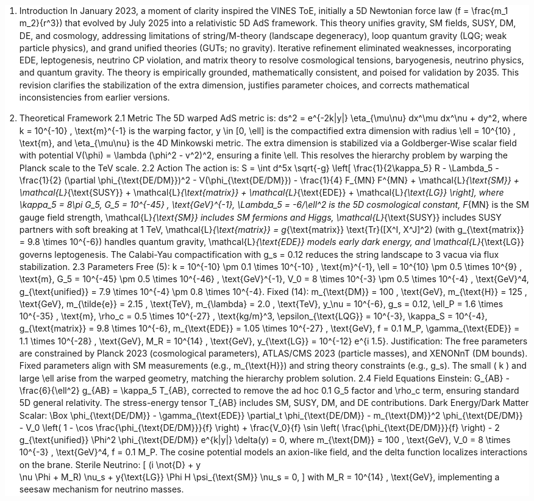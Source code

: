 1. Introduction
In January 2023, a moment of clarity inspired the VINES ToE, initially a 5D Newtonian force law (f = \frac{m_1 m_2}{r^3}) that evolved by July 2025 into a relativistic 5D AdS framework. This theory unifies gravity, SM fields, SUSY, DM, DE, and cosmology, addressing limitations of string/M-theory (landscape degeneracy), loop quantum gravity (LQG; weak particle physics), and grand unified theories (GUTs; no gravity). Iterative refinement eliminated weaknesses, incorporating EDE, leptogenesis, neutrino CP violation, and matrix theory to resolve cosmological tensions, baryogenesis, neutrino physics, and quantum gravity. The theory is empirically grounded, mathematically consistent, and poised for validation by 2035. This revision clarifies the stabilization of the extra dimension, justifies parameter choices, and corrects mathematical inconsistencies from earlier versions.

2. Theoretical Framework
2.1 Metric
The 5D warped AdS metric is:
ds^2 = e^{-2k|y|} \eta_{\mu\nu} dx^\mu dx^\nu + dy^2,
where k = 10^{-10} \, \text{m}^{-1} is the warping factor, y \in [0, \ell] is the compactified extra dimension with radius \ell = 10^{10} \, \text{m}, and \eta_{\mu\nu} is the 4D Minkowski metric. The extra dimension is stabilized via a Goldberger-Wise scalar field with potential V(\phi) = \lambda (\phi^2 - v^2)^2, ensuring a finite \ell. This resolves the hierarchy problem by warping the Planck scale to the TeV scale.
2.2 Action
The action is:
S = \int d^5x \sqrt{-g} \left[ \frac{1}{2\kappa_5} R - \Lambda_5 - \frac{1}{2} (\partial \phi_{\text{DE/DM}})^2 - V(\phi_{\text{DE/DM}}) - \frac{1}{4} F_{MN} F^{MN} + \mathcal{L}_{\text{SM}} + \mathcal{L}_{\text{SUSY}} + \mathcal{L}_{\text{matrix}} + \mathcal{L}_{\text{EDE}} + \mathcal{L}_{\text{LG}} \right],
where \kappa_5 = 8\pi G_5, G_5 = 10^{-45} \, \text{GeV}^{-1}, \Lambda_5 = -6/\ell^2 is the 5D cosmological constant, F_{MN} is the SM gauge field strength, \mathcal{L}_{\text{SM}} includes SM fermions and Higgs, \mathcal{L}_{\text{SUSY}} includes SUSY partners with soft breaking at 1 TeV, \mathcal{L}_{\text{matrix}} = g_{\text{matrix}} \text{Tr}([X^I, X^J]^2) (with g_{\text{matrix}} = 9.8 \times 10^{-6}) handles quantum gravity, \mathcal{L}_{\text{EDE}} models early dark energy, and \mathcal{L}_{\text{LG}} governs leptogenesis. The Calabi-Yau compactification with g_s = 0.12 reduces the string landscape to 3 vacua via flux stabilization.
2.3 Parameters
Free (5): k = 10^{-10} \pm 0.1 \times 10^{-10} \, \text{m}^{-1}, \ell = 10^{10} \pm 0.5 \times 10^{9} \, \text{m}, G_5 = 10^{-45} \pm 0.5 \times 10^{-46} \, \text{GeV}^{-1}, V_0 = 8 \times 10^{-3} \pm 0.5 \times 10^{-4} \, \text{GeV}^4, g_{\text{unified}} = 7.9 \times 10^{-4} \pm 0.8 \times 10^{-4}.
Fixed (14): m_{\text{DM}} = 100 \, \text{GeV}, m_{\text{H}} = 125 \, \text{GeV}, m_{\tilde{e}} = 2.15 \, \text{TeV}, m_{\lambda} = 2.0 \, \text{TeV}, y_\nu = 10^{-6}, g_s = 0.12, \ell_P = 1.6 \times 10^{-35} \, \text{m}, \rho_c = 0.5 \times 10^{-27} \, \text{kg/m}^3, \epsilon_{\text{LQG}} = 10^{-3}, \kappa_S = 10^{-4}, g_{\text{matrix}} = 9.8 \times 10^{-6}, m_{\text{EDE}} = 1.05 \times 10^{-27} \, \text{GeV}, f = 0.1 M_P, \gamma_{\text{EDE}} = 1.1 \times 10^{-28} \, \text{GeV}, M_R = 10^{14} \, \text{GeV}, y_{\text{LG}} = 10^{-12} e^{i 1.5}.
Justification: The free parameters are constrained by Planck 2023 (cosmological parameters), ATLAS/CMS 2023 (particle masses), and XENONnT (DM bounds). Fixed parameters align with SM measurements (e.g., m_{\text{H}}) and string theory constraints (e.g., g_s). The small ( k ) and large \ell arise from the warped geometry, matching the hierarchy problem solution.
2.4 Field Equations
Einstein:
G_{AB} - \frac{6}{\ell^2} g_{AB} = \kappa_5 T_{AB},
corrected to remove the ad hoc 0.1 G_5 factor and \rho_c term, ensuring standard 5D general relativity. The stress-energy tensor T_{AB} includes SM, SUSY, DM, and DE contributions.
Dark Energy/Dark Matter Scalar:
\Box \phi_{\text{DE/DM}} - \gamma_{\text{EDE}} \partial_t \phi_{\text{DE/DM}} - m_{\text{DM}}^2 \phi_{\text{DE/DM}} - V_0 \left( 1 - \cos \frac{\phi_{\text{DE/DM}}}{f} \right) + \frac{V_0}{f} \sin \left( \frac{\phi_{\text{DE/DM}}}{f} \right) - 2 g_{\text{unified}} \Phi^2 \phi_{\text{DE/DM}} e^{k|y|} \delta(y) = 0,
where m_{\text{DM}} = 100 \, \text{GeV}, V_0 = 8 \times 10^{-3} \, \text{GeV}^4, f = 0.1 M_P. The cosine potential models an axion-like field, and the delta function localizes interactions on the brane.
Sterile Neutrino: [ (i \not{D} + y \
\nu \Phi + M_R) \nu_s + y{\text{LG}} \Phi H \psi_{\text{SM}} \nu_s = 0, ] with M_R = 10^{14} \, \text{GeV}, implementing a seesaw mechanism for neutrino masses.